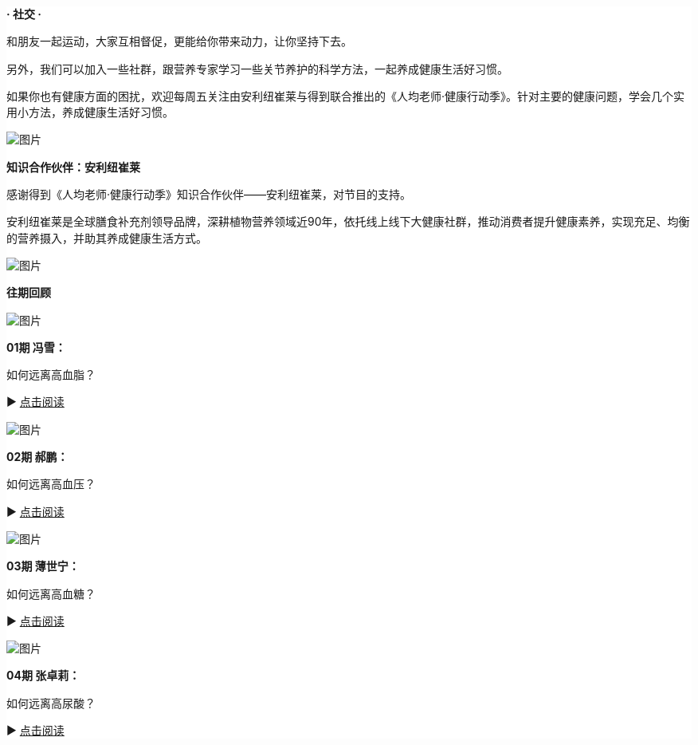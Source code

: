 **· 社交 ·**

和朋友一起运动，大家互相督促，更能给你带来动力，让你坚持下去。

另外，我们可以加入一些社群，跟营养专家学习一些关节养护的科学方法，一起养成健康生活好习惯。

如果你也有健康方面的困扰，欢迎每周五关注由安利纽崔莱与得到联合推出的《人均老师·健康行动季》。针对主要的健康问题，学会几个实用小方法，养成健康生活好习惯。

![图片](https://proxy-prod.omnivore-image-cache.app/0x0,sseWaumacnf3zbc45PrlzXVRnDMOthc8Ka5aS01M98Uo/https://mmbiz.qpic.cn/mmbiz_jpg/I0y5GhSOx6Ticl9yniaQ5mgx6aXLN7WNX6iaf7XHzZt5ibFeKbZ22aH3eNGMCIZz0A8Zvf5y7pqPwgugOxVhajyK4Q/640?wx_fmt=jpeg)

**知识合作伙伴：安利纽崔莱**

感谢得到《人均老师·健康行动季》知识合作伙伴——安利纽崔莱，对节目的支持。

安利纽崔莱是全球膳食补充剂领导品牌，深耕植物营养领域近90年，依托线上线下大健康社群，推动消费者提升健康素养，实现充足、均衡的营养摄入，并助其养成健康生活方式。

![图片](https://proxy-prod.omnivore-image-cache.app/0x0,s2Dpj4kAzhMmiudm2zgNtQz_lvjFnRXbGi9oC98ndH1o/https://mmbiz.qpic.cn/mmbiz_jpg/I0y5GhSOx6Ticl9yniaQ5mgx6aXLN7WNX6TWpFwaYbjL9ibqTOarAQdqlaZmGPV2WYyz43kgLkCj6fn1vSaGqvMeg/640?wx_fmt=jpeg)

**往期回顾**

![图片](https://proxy-prod.omnivore-image-cache.app/0x0,sHMOKyxdpdaf-Ay0jvcs4KHShEnsFfWGGQ_ZVrvnJG_E/https://mmbiz.qpic.cn/mmbiz_jpg/I0y5GhSOx6Ticl9yniaQ5mgx6aXLN7WNX6e8U4aoI3gPh5Rm5TDdv3xS9GGnggtjv4MxO8Micyiba7tc7e8ggodr4w/640?wx_fmt=jpeg)

**01期 冯雪：**

如何远离高血脂？

► [点击阅读](http://mp.weixin.qq.com/s?%5F%5Fbiz=MjM5NjAxOTU4MA==&mid=3009315554&idx=1&sn=3155ebc0f558ca1799781ccf035542e7&chksm=90458ef1a73207e7bd7a8e22f8ab7447becad8ecfd6555756440568c3adf6df4a616b07ee953&scene=21#wechat%5Fredirect)

![图片](https://proxy-prod.omnivore-image-cache.app/0x0,sCWrVD3EGOOi2ebGe7hE7iyYESFrPiamoVt4b6DuAI0o/https://mmbiz.qpic.cn/mmbiz_jpg/I0y5GhSOx6Ticl9yniaQ5mgx6aXLN7WNX6hbC5qXVaMjw2n9dDMqiaV2Kh42recJgfu7R2R26z1iaTsHyqFOWTBzkw/640?wx_fmt=jpeg)

**02期 郝鹏：**

如何远离高血压？

► [点击阅读](http://mp.weixin.qq.com/s?%5F%5Fbiz=MjM5NjAxOTU4MA==&mid=3009316121&idx=1&sn=7e790e9605e5a2b66bda722868ddc719&chksm=9045890aa732001c5d44fa6658ca27094dbf06ebf2ea6f9116c0fdf4d318bb3110cb77dc7f3c&scene=21#wechat%5Fredirect)

![图片](https://proxy-prod.omnivore-image-cache.app/0x0,srXDOHYLZnayH1sAHLmWVZYosubjVOYOazqyfXpmlOHw/https://mmbiz.qpic.cn/mmbiz_jpg/I0y5GhSOx6Ticl9yniaQ5mgx6aXLN7WNX6PzB2EEBC8PA32nCdouL3iblpSRoNibS9TOsmns62XqEBtmeUwE2fiaqQA/640?wx_fmt=jpeg)

**03期 薄世宁：**

如何远离高血糖？

► [点击阅读](http://mp.weixin.qq.com/s?%5F%5Fbiz=MjM5NjAxOTU4MA==&mid=3009316361&idx=1&sn=33e91da46b26e6e8731c7f86ec9c37f3&chksm=90458a1aa732030ce57c3060ac5b4d9c0539d3ee588d6e14bba93ad43a3d132fbedd4b78409d&scene=21#wechat%5Fredirect)

![图片](https://proxy-prod.omnivore-image-cache.app/0x0,sltf2KY-VFyeGiSkBe-Qkc78lOUArsB4cpaDSKRbbMPA/https://mmbiz.qpic.cn/mmbiz_jpg/I0y5GhSOx6Ticl9yniaQ5mgx6aXLN7WNX6FUhbicHWQCpaeQFT3dnSq4iaKm9x98ia0g4de3XKy2RlZzwpza6pVWstQ/640?wx_fmt=jpeg)

**04期 张卓莉：**

如何远离高尿酸？

► [点击阅读](http://mp.weixin.qq.com/s?%5F%5Fbiz=MjM5NjAxOTU4MA==&mid=3009316860&idx=1&sn=92aefb09f07c7eb0d1450cbff71d52d4&chksm=90458befa73202f979bd35cf3e259a8c51297867d96188b6d3936e4a6ed7336320a8c674fbb4&scene=21#wechat%5Fredirect)
